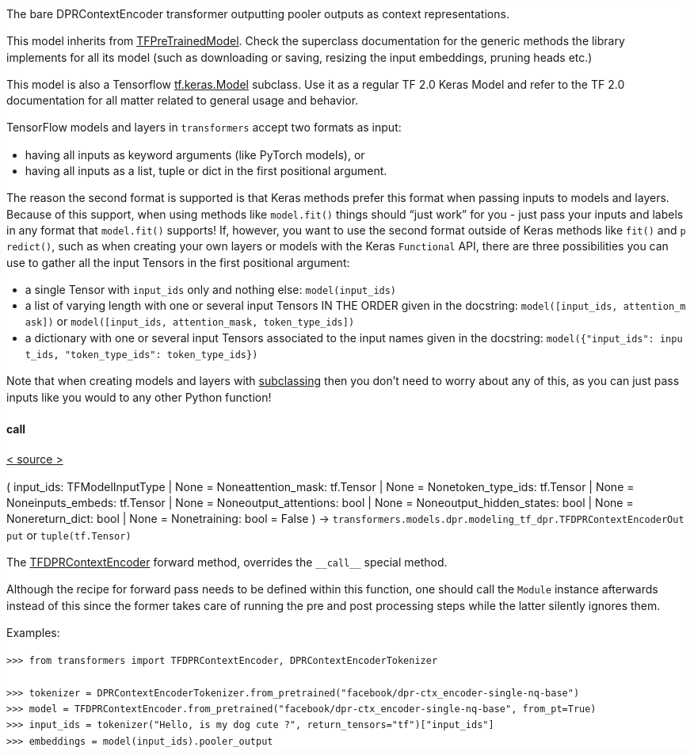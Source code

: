 The bare DPRContextEncoder transformer outputting pooler outputs as context representations.

This model inherits from [TFPreTrainedModel](/docs/transformers/v4.34.0/en/main_classes/model#transformers.TFPreTrainedModel). Check the superclass documentation for the generic methods the library implements for all its model (such as downloading or saving, resizing the input embeddings, pruning heads etc.)

This model is also a Tensorflow [tf.keras.Model](https://www.tensorflow.org/api_docs/python/tf/keras/Model) subclass. Use it as a regular TF 2.0 Keras Model and refer to the TF 2.0 documentation for all matter related to general usage and behavior.

TensorFlow models and layers in `transformers` accept two formats as input:

-   having all inputs as keyword arguments (like PyTorch models), or
-   having all inputs as a list, tuple or dict in the first positional argument.

The reason the second format is supported is that Keras methods prefer this format when passing inputs to models and layers. Because of this support, when using methods like `model.fit()` things should “just work” for you - just pass your inputs and labels in any format that `model.fit()` supports! If, however, you want to use the second format outside of Keras methods like `fit()` and `predict()`, such as when creating your own layers or models with the Keras `Functional` API, there are three possibilities you can use to gather all the input Tensors in the first positional argument:

-   a single Tensor with `input_ids` only and nothing else: `model(input_ids)`
-   a list of varying length with one or several input Tensors IN THE ORDER given in the docstring: `model([input_ids, attention_mask])` or `model([input_ids, attention_mask, token_type_ids])`
-   a dictionary with one or several input Tensors associated to the input names given in the docstring: `model({"input_ids": input_ids, "token_type_ids": token_type_ids})`

Note that when creating models and layers with [subclassing](https://keras.io/guides/making_new_layers_and_models_via_subclassing/) then you don’t need to worry about any of this, as you can just pass inputs like you would to any other Python function!

#### call

[< source \>](https://github.com/huggingface/transformers/blob/v4.34.0/src/transformers/models/dpr/modeling_tf_dpr.py#L538)

( input\_ids: TFModelInputType | None = Noneattention\_mask: tf.Tensor | None = Nonetoken\_type\_ids: tf.Tensor | None = Noneinputs\_embeds: tf.Tensor | None = Noneoutput\_attentions: bool | None = Noneoutput\_hidden\_states: bool | None = Nonereturn\_dict: bool | None = Nonetraining: bool = False ) → `transformers.models.dpr.modeling_tf_dpr.TFDPRContextEncoderOutput` or `tuple(tf.Tensor)`

The [TFDPRContextEncoder](/docs/transformers/v4.34.0/en/model_doc/dpr#transformers.TFDPRContextEncoder) forward method, overrides the `__call__` special method.

Although the recipe for forward pass needs to be defined within this function, one should call the `Module` instance afterwards instead of this since the former takes care of running the pre and post processing steps while the latter silently ignores them.

Examples:

```
>>> from transformers import TFDPRContextEncoder, DPRContextEncoderTokenizer

>>> tokenizer = DPRContextEncoderTokenizer.from_pretrained("facebook/dpr-ctx_encoder-single-nq-base")
>>> model = TFDPRContextEncoder.from_pretrained("facebook/dpr-ctx_encoder-single-nq-base", from_pt=True)
>>> input_ids = tokenizer("Hello, is my dog cute ?", return_tensors="tf")["input_ids"]
>>> embeddings = model(input_ids).pooler_output
```
